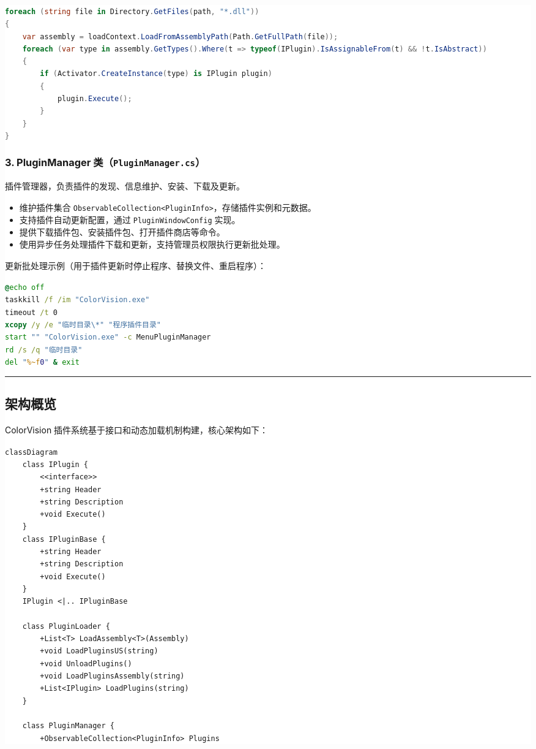 ```csharp
foreach (string file in Directory.GetFiles(path, "*.dll"))
{
    var assembly = loadContext.LoadFromAssemblyPath(Path.GetFullPath(file));
    foreach (var type in assembly.GetTypes().Where(t => typeof(IPlugin).IsAssignableFrom(t) && !t.IsAbstract))
    {
        if (Activator.CreateInstance(type) is IPlugin plugin)
        {
            plugin.Execute();
        }
    }
}
```

### 3. PluginManager 类（`PluginManager.cs`）

插件管理器，负责插件的发现、信息维护、安装、下载及更新。

- 维护插件集合 `ObservableCollection<PluginInfo>`，存储插件实例和元数据。  
- 支持插件自动更新配置，通过 `PluginWindowConfig` 实现。  
- 提供下载插件包、安装插件包、打开插件商店等命令。  
- 使用异步任务处理插件下载和更新，支持管理员权限执行更新批处理。  

更新批处理示例（用于插件更新时停止程序、替换文件、重启程序）：

```bat
@echo off
taskkill /f /im "ColorVision.exe"
timeout /t 0
xcopy /y /e "临时目录\*" "程序插件目录"
start "" "ColorVision.exe" -c MenuPluginManager
rd /s /q "临时目录"
del "%~f0" & exit
```

---

## 架构概览

ColorVision 插件系统基于接口和动态加载机制构建，核心架构如下：

```mermaid
classDiagram
    class IPlugin {
        <<interface>>
        +string Header
        +string Description
        +void Execute()
    }
    class IPluginBase {
        +string Header
        +string Description
        +void Execute()
    }
    IPlugin <|.. IPluginBase

    class PluginLoader {
        +List<T> LoadAssembly<T>(Assembly)
        +void LoadPluginsUS(string)
        +void UnloadPlugins()
        +void LoadPluginsAssembly(string)
        +List<IPlugin> LoadPlugins(string)
    }

    class PluginManager {
        +ObservableCollection<PluginInfo> Plugins
```